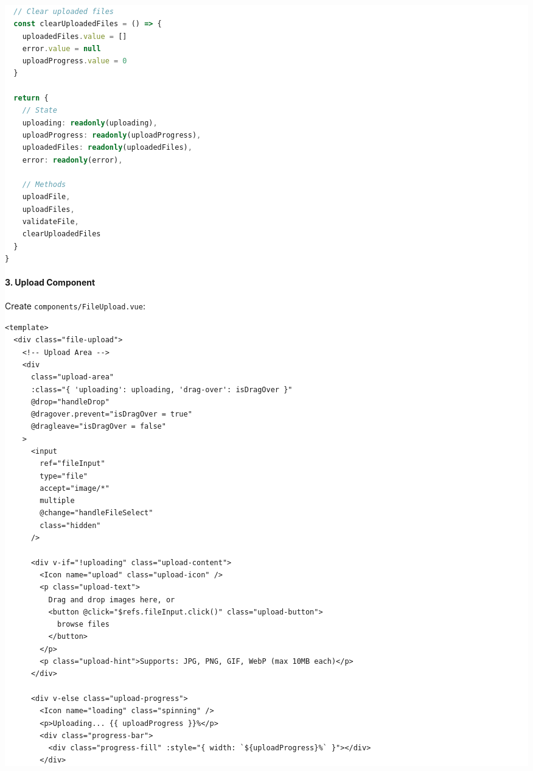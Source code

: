 ```typescript
  // Clear uploaded files
  const clearUploadedFiles = () => {
    uploadedFiles.value = []
    error.value = null
    uploadProgress.value = 0
  }

  return {
    // State
    uploading: readonly(uploading),
    uploadProgress: readonly(uploadProgress),
    uploadedFiles: readonly(uploadedFiles),
    error: readonly(error),
    
    // Methods
    uploadFile,
    uploadFiles,
    validateFile,
    clearUploadedFiles
  }
}
```

#### 3. Upload Component

Create `components/FileUpload.vue`:

```vue
<template>
  <div class="file-upload">
    <!-- Upload Area -->
    <div 
      class="upload-area"
      :class="{ 'uploading': uploading, 'drag-over': isDragOver }"
      @drop="handleDrop"
      @dragover.prevent="isDragOver = true"
      @dragleave="isDragOver = false"
    >
      <input
        ref="fileInput"
        type="file"
        accept="image/*"
        multiple
        @change="handleFileSelect"
        class="hidden"
      />
      
      <div v-if="!uploading" class="upload-content">
        <Icon name="upload" class="upload-icon" />
        <p class="upload-text">
          Drag and drop images here, or 
          <button @click="$refs.fileInput.click()" class="upload-button">
            browse files
          </button>
        </p>
        <p class="upload-hint">Supports: JPG, PNG, GIF, WebP (max 10MB each)</p>
      </div>
      
      <div v-else class="upload-progress">
        <Icon name="loading" class="spinning" />
        <p>Uploading... {{ uploadProgress }}%</p>
        <div class="progress-bar">
          <div class="progress-fill" :style="{ width: `${uploadProgress}%` }"></div>
        </div>
```
